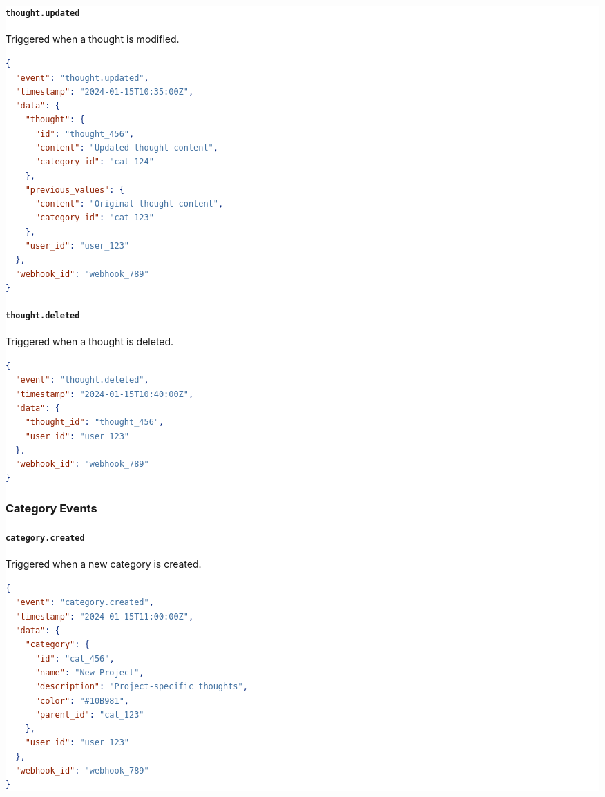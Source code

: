 #### `thought.updated`
Triggered when a thought is modified.

```json
{
  "event": "thought.updated",
  "timestamp": "2024-01-15T10:35:00Z",
  "data": {
    "thought": {
      "id": "thought_456",
      "content": "Updated thought content",
      "category_id": "cat_124"
    },
    "previous_values": {
      "content": "Original thought content",
      "category_id": "cat_123"
    },
    "user_id": "user_123"
  },
  "webhook_id": "webhook_789"
}
```

#### `thought.deleted`
Triggered when a thought is deleted.

```json
{
  "event": "thought.deleted",
  "timestamp": "2024-01-15T10:40:00Z",
  "data": {
    "thought_id": "thought_456",
    "user_id": "user_123"
  },
  "webhook_id": "webhook_789"
}
```

### Category Events

#### `category.created`
Triggered when a new category is created.

```json
{
  "event": "category.created",
  "timestamp": "2024-01-15T11:00:00Z",
  "data": {
    "category": {
      "id": "cat_456",
      "name": "New Project",
      "description": "Project-specific thoughts",
      "color": "#10B981",
      "parent_id": "cat_123"
    },
    "user_id": "user_123"
  },
  "webhook_id": "webhook_789"
}
```
